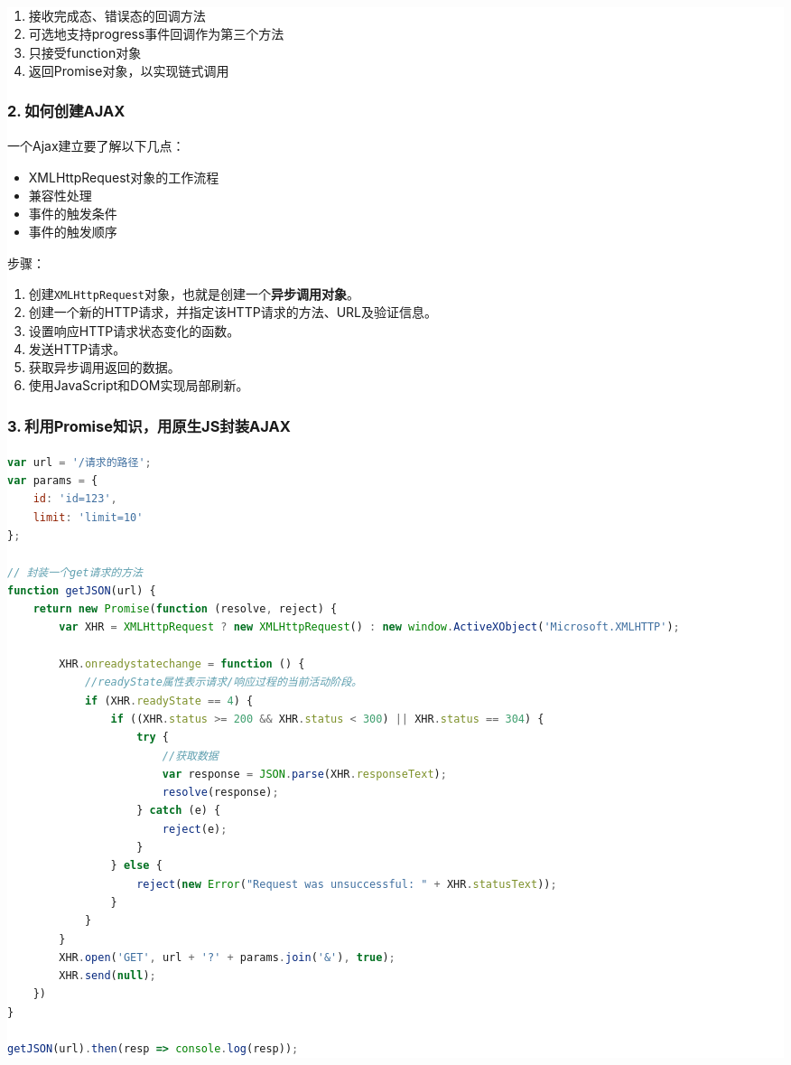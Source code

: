   1. 接收完成态、错误态的回调方法
  2. 可选地支持progress事件回调作为第三个方法
  3. 只接受function对象
  4. 返回Promise对象，以实现链式调用

### 2. 如何创建AJAX

一个Ajax建立要了解以下几点：

- XMLHttpRequest对象的工作流程
- 兼容性处理
- 事件的触发条件
- 事件的触发顺序

步骤：

1. 创建`XMLHttpRequest`对象，也就是创建一个**异步调用对象**。
2. 创建一个新的HTTP请求，并指定该HTTP请求的方法、URL及验证信息。
3. 设置响应HTTP请求状态变化的函数。
4. 发送HTTP请求。
5. 获取异步调用返回的数据。
6. 使用JavaScript和DOM实现局部刷新。

### 3. 利用Promise知识，用原生JS封装AJAX

```javascript
var url = '/请求的路径';
var params = {
    id: 'id=123',
    limit: 'limit=10'
};

// 封装一个get请求的方法
function getJSON(url) {
    return new Promise(function (resolve, reject) {
        var XHR = XMLHttpRequest ? new XMLHttpRequest() : new window.ActiveXObject('Microsoft.XMLHTTP');

        XHR.onreadystatechange = function () {
            //readyState属性表示请求/响应过程的当前活动阶段。
            if (XHR.readyState == 4) {
                if ((XHR.status >= 200 && XHR.status < 300) || XHR.status == 304) {
                    try {
                        //获取数据
                        var response = JSON.parse(XHR.responseText);
                        resolve(response);
                    } catch (e) {
                        reject(e);
                    }
                } else {
                    reject(new Error("Request was unsuccessful: " + XHR.statusText));
                }
            }
        }
        XHR.open('GET', url + '?' + params.join('&'), true);
        XHR.send(null);
    })
}

getJSON(url).then(resp => console.log(resp));
```
